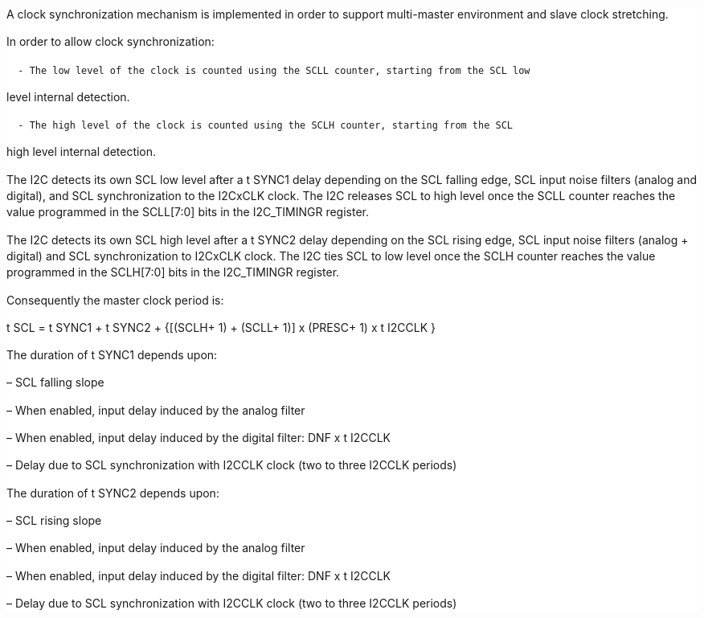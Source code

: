 
A clock synchronization mechanism is implemented in order to support multi-master
environment and slave clock stretching.


In order to allow clock synchronization:


      - The low level of the clock is counted using the SCLL counter, starting from the SCL low
level internal detection.


      - The high level of the clock is counted using the SCLH counter, starting from the SCL
high level internal detection.


The I2C detects its own SCL low level after a t SYNC1 delay depending on the SCL falling
edge, SCL input noise filters (analog and digital), and SCL synchronization to the I2CxCLK
clock. The I2C releases SCL to high level once the SCLL counter reaches the value
programmed in the SCLL[7:0] bits in the I2C_TIMINGR register.


The I2C detects its own SCL high level after a t SYNC2 delay depending on the SCL rising
edge, SCL input noise filters (analog + digital) and SCL synchronization to I2CxCLK clock.
The I2C ties SCL to low level once the SCLH counter reaches the value programmed in the
SCLH[7:0] bits in the I2C_TIMINGR register.


Consequently the master clock period is:


t SCL = t SYNC1 + t SYNC2 + {[(SCLH+ 1) + (SCLL+ 1)] x (PRESC+ 1) x t I2CCLK }


The duration of t SYNC1 depends upon:


–
SCL falling slope


–
When enabled, input delay induced by the analog filter


– When enabled, input delay induced by the digital filter: DNF x t I2CCLK

–
Delay due to SCL synchronization with I2CCLK clock (two to three I2CCLK
periods)


The duration of t SYNC2 depends upon:


–
SCL rising slope


–
When enabled, input delay induced by the analog filter


– When enabled, input delay induced by the digital filter: DNF x t I2CCLK

–
Delay due to SCL synchronization with I2CCLK clock (two to three I2CCLK
periods)
